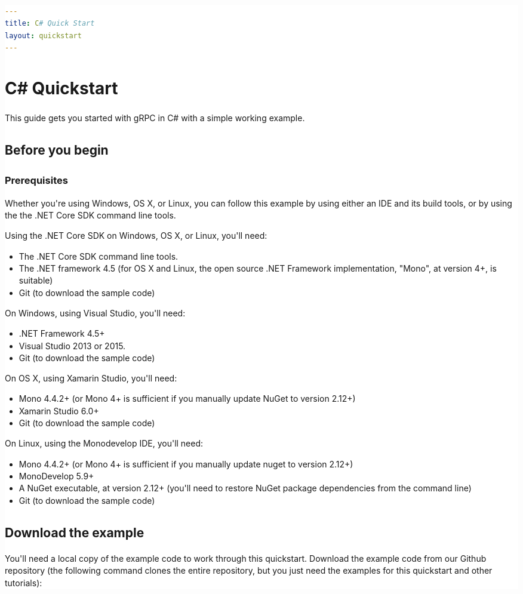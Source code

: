 ```yaml
---
title: C# Quick Start
layout: quickstart
---
```


<h1 class="page-header">C# Quickstart</h1>

<p class="lead">This guide gets you started with gRPC in C# with a simple
working example.</p>

<div id="toc"></div>

## Before you begin

### Prerequisites

Whether you're using Windows, OS X, or Linux, you can follow this
example by using either an IDE and its build tools,
or by using the the .NET Core SDK command line tools.

Using the .NET Core SDK on Windows, OS X, or Linux, you'll need:

* The .NET Core SDK command line tools. 
* The .NET framework 4.5 (for OS X and Linux, the open source .NET Framework implementation, "Mono", at version 4+, is suitable) 
* Git (to download the sample code)

On Windows, using Visual Studio, you'll need: 

* .NET Framework 4.5+
* Visual Studio 2013 or 2015.
* Git (to download the sample code)

On OS X, using Xamarin Studio, you'll need:

* Mono 4.4.2+ (or Mono 4+ is sufficient if you manually update NuGet to version 2.12+) 
* Xamarin Studio 6.0+ 
* Git (to download the sample code)

On Linux, using the Monodevelop IDE, you'll need:

* Mono 4.4.2+ (or Mono 4+ is sufficient if you manually update nuget to version 2.12+) 
* MonoDevelop 5.9+
* A NuGet executable, at version 2.12+ (you'll need to restore NuGet package dependencies from the command line)
* Git (to download the sample code)

## Download the example

You'll need a local copy of the example code to work through this quickstart.
Download the example code from our Github repository (the following command
clones the entire repository, but you just need the examples for this quickstart
and other tutorials):
